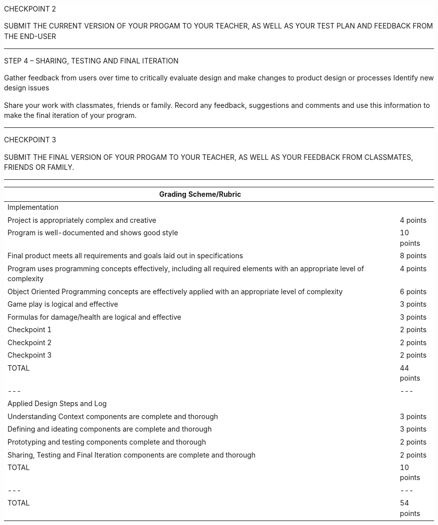CHECKPOINT 2

SUBMIT THE CURRENT VERSION OF YOUR PROGAM TO YOUR TEACHER,
AS WELL AS YOUR TEST PLAN AND FEEDBACK FROM THE END-USER

---

STEP 4 – SHARING, TESTING AND FINAL ITERATION

Gather feedback from users over time to critically evaluate
design and make changes to product design or processes
Identify new design issues

Share your work with classmates, friends or family. Record any feedback, suggestions and comments and use this information to make the final iteration of your program.

---
CHECKPOINT 3

SUBMIT THE FINAL VERSION OF YOUR PROGAM TO YOUR TEACHER,
AS WELL AS YOUR FEEDBACK FROM CLASSMATES, FRIENDS OR FAMILY.

---

|Grading Scheme/Rubric | |
|---|---|
|Implementation| |
|Project is appropriately complex and creative|	4 points|
|Program is well-documented and shows good style|	10 points|
|Final product meets all requirements and goals laid out in specifications|	8 points|
|Program uses programming concepts effectively, including all required elements with an appropriate level of complexity|	4 points|
|Object Oriented Programming concepts are effectively applied with an appropriate level of complexity|   	6 points|
|Game play is logical and effective|	3 points|
|Formulas for damage/health are logical and effective|     	3 points|
|Checkpoint 1|	2 points|
|Checkpoint 2|	2 points|
|Checkpoint 3|	2 points|
|TOTAL|	44 points|
|---|---|
|Applied Design Steps and Log| |
|Understanding Context components are complete and thorough|	3 points|
|Defining and ideating components are complete and thorough	|3 points|
|Prototyping and testing  components complete and thorough|	2 points|
|Sharing, Testing and Final Iteration components are complete and thorough|	2 points|
|TOTAL|	10 points|
|---|---|
|TOTAL| 54 points|
